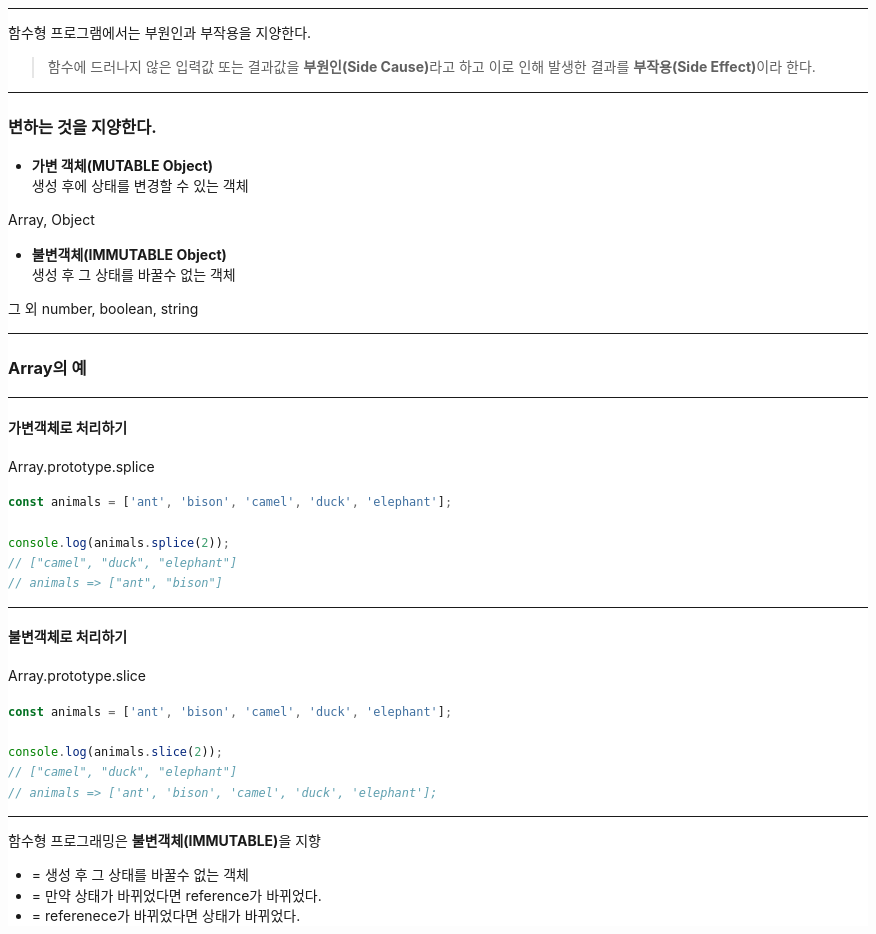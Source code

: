 -----

함수형 프로그램에서는 부원인과 부작용을 지양한다.

> 함수에 드러나지 않은 입력값 또는 결과값을 <strong class="yellow">부원인(Side Cause)</strong>라고 하고 이로 인해 발생한 결과를 <strong>부작용(Side Effect)</strong>이라 한다.

-----

### 변하는 것을 지양한다.

- <strong class="yellow">가변 객체(MUTABLE Object)</strong>  
생성 후에 상태를 변경할 수 있는 객체  
<p class="grey">Array, Object</p>

- <strong class="yellow">불변객체(IMMUTABLE Object)</strong>  
생성 후 그 상태를 바꿀수 없는 객체
<p class="grey">그 외 number, boolean, string</p>


-----

### Array의 예

-----

#### 가변객체로 처리하기

Array.prototype.splice
```js
const animals = ['ant', 'bison', 'camel', 'duck', 'elephant'];

console.log(animals.splice(2));
// ["camel", "duck", "elephant"]
// animals => ["ant", "bison"]
```

-----


#### 불변객체로 처리하기

Array.prototype.slice
```js
const animals = ['ant', 'bison', 'camel', 'duck', 'elephant'];

console.log(animals.slice(2));
// ["camel", "duck", "elephant"]
// animals => ['ant', 'bison', 'camel', 'duck', 'elephant'];
```

-----

함수형 프로그래밍은 <strong class="bigsize">불변객체(IMMUTABLE)</strong>을 지향

- = 생성 후 그 상태를 바꿀수 없는 객체
- = 만약 상태가 바뀌었다면 reference가 바뀌었다.   
- = referenece가 바뀌었다면 상태가 바뀌었다.  
